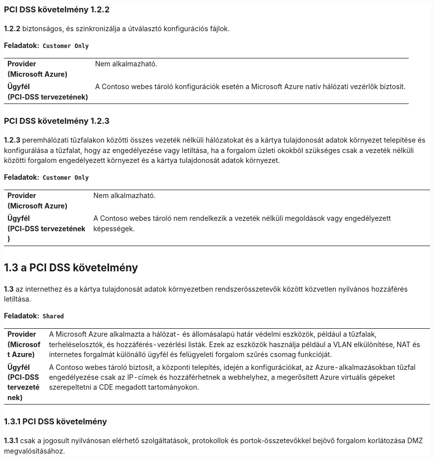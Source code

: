 

### <a name="pci-dss-requirement-122"></a>PCI DSS követelmény 1.2.2

**1.2.2** biztonságos, és szinkronizálja a útválasztó konfigurációs fájlok.

**Feladatok:&nbsp;&nbsp;`Customer Only`**

|||
|---|---|
| **Provider<br />(Microsoft&nbsp;Azure)** | Nem alkalmazható. |
| **Ügyfél<br />(PCI&#8209;DSS&nbsp;tervezetének)** | A Contoso webes tároló konfigurációk esetén a Microsoft Azure natív hálózati vezérlők biztosít.|



### <a name="pci-dss-requirement-123"></a>PCI DSS követelmény 1.2.3

**1.2.3** peremhálózati tűzfalakon közötti összes vezeték nélküli hálózatokat és a kártya tulajdonosát adatok környezet telepítése és konfigurálása a tűzfalat, hogy az engedélyezése vagy letiltása, ha a forgalom üzleti okokból szükséges csak a vezeték nélküli közötti forgalom engedélyezett környezet és a kártya tulajdonosát adatok környezet.

**Feladatok:&nbsp;&nbsp;`Customer Only`**

|||
|---|---|
| **Provider<br />(Microsoft&nbsp;Azure)** | Nem alkalmazható. |
| **Ügyfél<br />(PCI&#8209;DSS&nbsp;tervezetének)** | A Contoso webes tároló nem rendelkezik a vezeték nélküli megoldások vagy engedélyezett képességek.|



## <a name="pci-dss-requirement-13"></a>1.3 a PCI DSS követelmény

**1.3** az internethez és a kártya tulajdonosát adatok környezetben rendszerösszetevők között közvetlen nyilvános hozzáférés letiltása.

**Feladatok:&nbsp;&nbsp;`Shared`**

|||
|---|---|
| **Provider<br />(Microsoft&nbsp;Azure)** | A Microsoft Azure alkalmazta a hálózat- és állomásalapú határ védelmi eszközök, például a tűzfalak, terheléselosztók, és hozzáférés-vezérlési listák. Ezek az eszközök használja például a VLAN elkülönítése, NAT és internetes forgalmát különálló ügyfél és felügyeleti forgalom szűrés csomag funkcióját. |
| **Ügyfél<br />(PCI&#8209;DSS&nbsp;tervezetének)** | A Contoso webes tároló biztosít, a központi telepítés, idején a konfigurációkat, az Azure-alkalmazásokban tűzfal engedélyezése csak az IP-címek és hozzáférhetnek a webhelyhez, a megerősített Azure virtuális gépeket szerepeltetni a CDE megadott tartományokon.|



### <a name="pci-dss-requirement-131"></a>1.3.1 PCI DSS követelmény

**1.3.1** csak a jogosult nyilvánosan elérhető szolgáltatások, protokollok és portok-összetevőkkel bejövő forgalom korlátozása DMZ megvalósításához.
